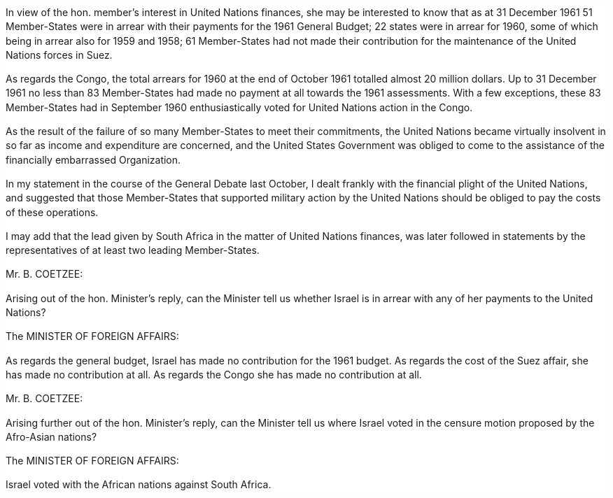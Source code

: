 <p>In view of the hon. member&#x2019;s interest in United Nations finances, she may be interested to know that as at 31 December 1961 51 Member-States were in arrear with their payments for the 1961 General Budget; 22 states were in arrear for 1960, some of which being in arrear also for 1959 and 1958; 61 Member-States had not made their contribution for the maintenance of the United Nations forces in Suez.</p>

<p>As regards the Congo, the total arrears for 1960 at the end of October 1961 totalled almost 20 million dollars. Up to 31 December 1961 no less than 83 Member-States had made no payment at all towards the 1961 assessments. With a few exceptions, these 83 Member-States had in September 1960 enthusiastically voted for United Nations action in the Congo.</p>

<p>As the result of the failure of so many Member-States to meet their commitments, the United Nations became virtually insolvent in so far as income and expenditure are concerned, and the United States Government was obliged to come to the assistance of the financially embarrassed Organization.</p>

<p>In my statement in the course of the General Debate last October, I dealt frankly with the financial plight of the United Nations, and suggested that those Member-States that supported military action by the United Nations should be obliged to pay the costs of these operations.</p>

<p>I may add that the lead given by South Africa in the matter of United Nations finances, was later followed in statements by the representatives of at least two leading Member-States.</p>

</answer>

<question by="#coetzee" to="#minister_of_foreign_affairs">

<from>Mr. B. COETZEE:</from>

<p>Arising out of the hon. Minister&#x2019;s reply, can the Minister tell us whether Israel is in arrear with any of her payments to the United Nations?</p>

</question>

<answer by="#minister_of_foreign_affairs" to="#coetzee">

<from>The MINISTER OF FOREIGN AFFAIRS:</from>

<p>As regards the general budget, Israel has made no contribution for the 1961 budget. As regards the cost of the Suez affair, she has made no contribution at all. As regards the Congo she has made no contribution at all.</p>

</answer>

<question by="#coetzee" to="#minister_of_foreign_affairs">

<from>Mr. B. COETZEE:</from>

<p>Arising further out of the hon. Minister&#x2019;s reply, can the Minister tell <span class="col_221-222" refersTo="page_127"/>us where Israel voted in the censure motion proposed by the Afro-Asian nations?</p>

</question>

<answer by="#minister_of_foreign_affairs" to="#coetzee">

<from>The MINISTER OF FOREIGN AFFAIRS:</from>

<p>Israel voted with the African nations against South Africa.</p>

</answer>
